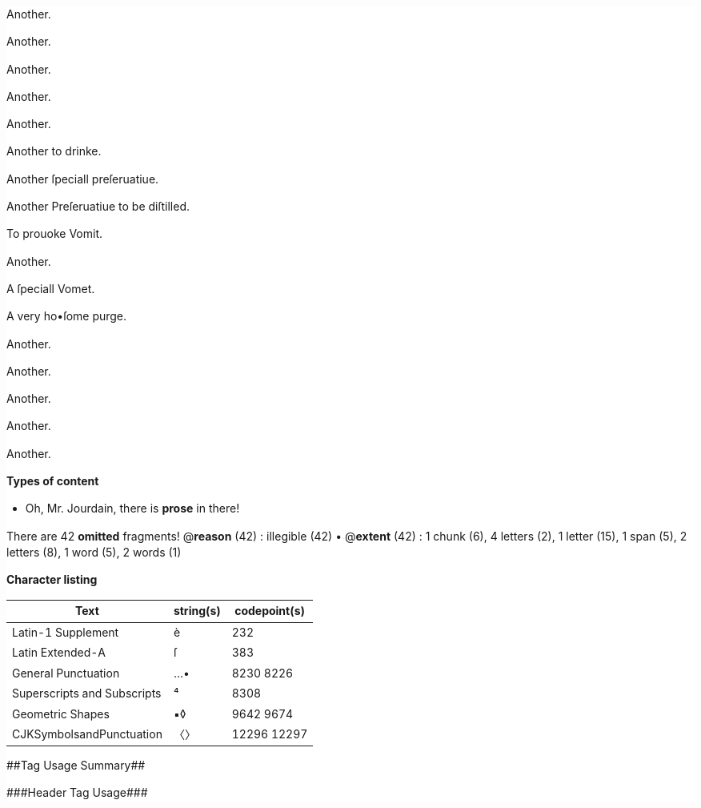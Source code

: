 Another.

Another.

Another.

Another.

Another.

Another to drinke.

Another ſpeciall preſeruatiue.

Another Preſeruatiue to be diſtilled.

To prouoke Vomit.

Another.

A ſpeciall Vomet.

A very ho•ſome purge.

Another.

Another.

Another.

Another.

Another.

**Types of content**

  * Oh, Mr. Jourdain, there is **prose** in there!

There are 42 **omitted** fragments! 
 @__reason__ (42) : illegible (42)  •  @__extent__ (42) : 1 chunk (6), 4 letters (2), 1 letter (15), 1 span (5), 2 letters (8), 1 word (5), 2 words (1)

**Character listing**


|Text|string(s)|codepoint(s)|
|---|---|---|
|Latin-1 Supplement|è|232|
|Latin Extended-A|ſ|383|
|General Punctuation|…•|8230 8226|
|Superscripts             and Subscripts|⁴|8308|
|Geometric Shapes|▪◊|9642 9674|
|CJKSymbolsandPunctuation|〈〉|12296 12297|

##Tag Usage Summary##

###Header Tag Usage###
